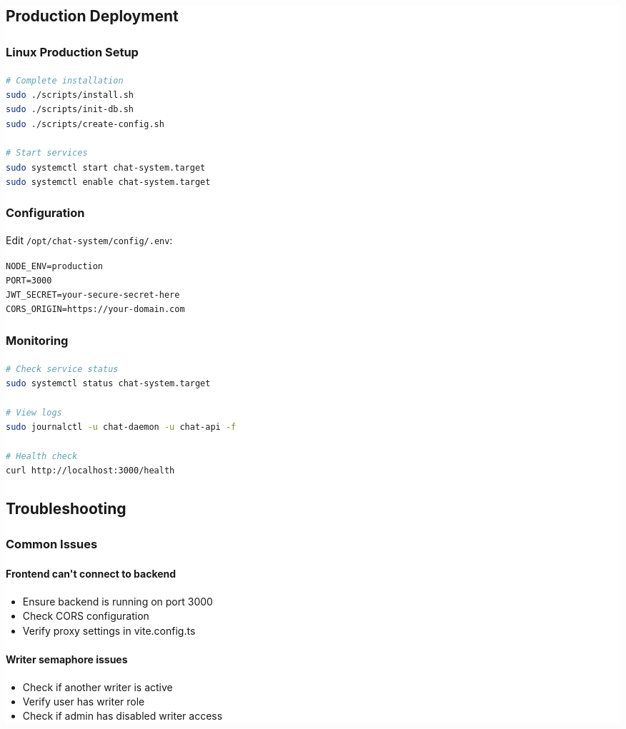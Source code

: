 ## Production Deployment

### Linux Production Setup

```bash
# Complete installation
sudo ./scripts/install.sh
sudo ./scripts/init-db.sh
sudo ./scripts/create-config.sh

# Start services
sudo systemctl start chat-system.target
sudo systemctl enable chat-system.target
```

### Configuration

Edit `/opt/chat-system/config/.env`:

```env
NODE_ENV=production
PORT=3000
JWT_SECRET=your-secure-secret-here
CORS_ORIGIN=https://your-domain.com
```

### Monitoring

```bash
# Check service status
sudo systemctl status chat-system.target

# View logs
sudo journalctl -u chat-daemon -u chat-api -f

# Health check
curl http://localhost:3000/health
```

## Troubleshooting

### Common Issues

#### Frontend can't connect to backend
- Ensure backend is running on port 3000
- Check CORS configuration
- Verify proxy settings in vite.config.ts

#### Writer semaphore issues
- Check if another writer is active
- Verify user has writer role
- Check if admin has disabled writer access
